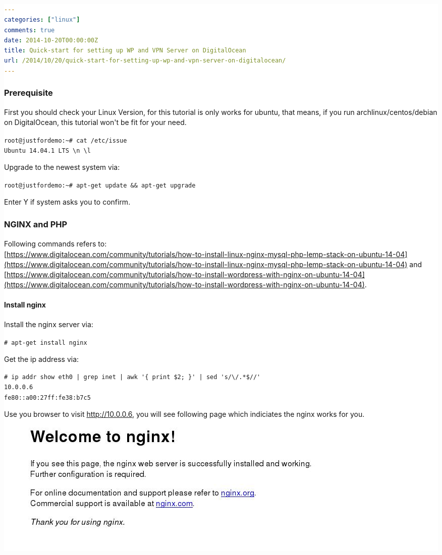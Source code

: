 ```yaml
---
categories: ["linux"]
comments: true
date: 2014-10-20T00:00:00Z
title: Quick-start for setting up WP and VPN Server on DigitalOcean
url: /2014/10/20/quick-start-for-setting-up-wp-and-vpn-server-on-digitalocean/
---
```


### Prerequisite
First you should check your Linux Version, for this tutorial is only works for ubuntu, that means, if you run archlinux/centos/debian on DigitalOcean, this tutorial won't be fit for your need.    

```
root@justfordemo:~# cat /etc/issue
Ubuntu 14.04.1 LTS \n \l

```
Upgrade to the newest system via:     

```
root@justfordemo:~# apt-get update && apt-get upgrade

```
Enter Y if system asks you to confirm.    

### NGINX and PHP
Following commands refers to:    
[https://www.digitalocean.com/community/tutorials/how-to-install-linux-nginx-mysql-php-lemp-stack-on-ubuntu-14-04](https://www.digitalocean.com/community/tutorials/how-to-install-linux-nginx-mysql-php-lemp-stack-on-ubuntu-14-04)  and [https://www.digitalocean.com/community/tutorials/how-to-install-wordpress-with-nginx-on-ubuntu-14-04](https://www.digitalocean.com/community/tutorials/how-to-install-wordpress-with-nginx-on-ubuntu-14-04).       

#### Install nginx
Install the nginx server via:    

```
# apt-get install nginx

```
Get the ip address via: 

```
# ip addr show eth0 | grep inet | awk '{ print $2; }' | sed 's/\/.*$//'
10.0.0.6
fe80::a00:27ff:fe38:b7c5

```
Use you browser to visit http://10.0.0.6, you will see following page which indiciates the nginx works for you.      
![/images/nginxworks.jpg](/images/nginxworks.jpg)    